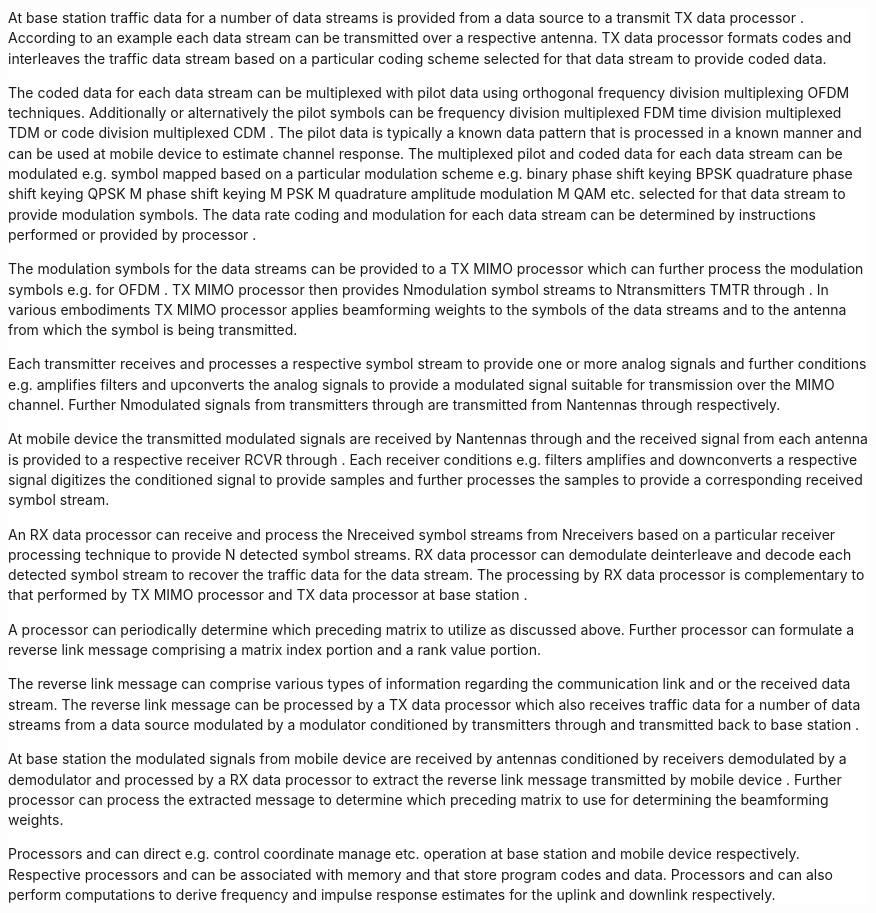 At base station traffic data for a number of data streams is provided from a data source to a transmit TX data processor . According to an example each data stream can be transmitted over a respective antenna. TX data processor formats codes and interleaves the traffic data stream based on a particular coding scheme selected for that data stream to provide coded data.

The coded data for each data stream can be multiplexed with pilot data using orthogonal frequency division multiplexing OFDM techniques. Additionally or alternatively the pilot symbols can be frequency division multiplexed FDM time division multiplexed TDM or code division multiplexed CDM . The pilot data is typically a known data pattern that is processed in a known manner and can be used at mobile device to estimate channel response. The multiplexed pilot and coded data for each data stream can be modulated e.g. symbol mapped based on a particular modulation scheme e.g. binary phase shift keying BPSK quadrature phase shift keying QPSK M phase shift keying M PSK M quadrature amplitude modulation M QAM etc. selected for that data stream to provide modulation symbols. The data rate coding and modulation for each data stream can be determined by instructions performed or provided by processor .

The modulation symbols for the data streams can be provided to a TX MIMO processor which can further process the modulation symbols e.g. for OFDM . TX MIMO processor then provides Nmodulation symbol streams to Ntransmitters TMTR through . In various embodiments TX MIMO processor applies beamforming weights to the symbols of the data streams and to the antenna from which the symbol is being transmitted.

Each transmitter receives and processes a respective symbol stream to provide one or more analog signals and further conditions e.g. amplifies filters and upconverts the analog signals to provide a modulated signal suitable for transmission over the MIMO channel. Further Nmodulated signals from transmitters through are transmitted from Nantennas through respectively.

At mobile device the transmitted modulated signals are received by Nantennas through and the received signal from each antenna is provided to a respective receiver RCVR through . Each receiver conditions e.g. filters amplifies and downconverts a respective signal digitizes the conditioned signal to provide samples and further processes the samples to provide a corresponding received symbol stream.

An RX data processor can receive and process the Nreceived symbol streams from Nreceivers based on a particular receiver processing technique to provide N detected symbol streams. RX data processor can demodulate deinterleave and decode each detected symbol stream to recover the traffic data for the data stream. The processing by RX data processor is complementary to that performed by TX MIMO processor and TX data processor at base station .

A processor can periodically determine which preceding matrix to utilize as discussed above. Further processor can formulate a reverse link message comprising a matrix index portion and a rank value portion.

The reverse link message can comprise various types of information regarding the communication link and or the received data stream. The reverse link message can be processed by a TX data processor which also receives traffic data for a number of data streams from a data source modulated by a modulator conditioned by transmitters through and transmitted back to base station .

At base station the modulated signals from mobile device are received by antennas conditioned by receivers demodulated by a demodulator and processed by a RX data processor to extract the reverse link message transmitted by mobile device . Further processor can process the extracted message to determine which preceding matrix to use for determining the beamforming weights.

Processors and can direct e.g. control coordinate manage etc. operation at base station and mobile device respectively. Respective processors and can be associated with memory and that store program codes and data. Processors and can also perform computations to derive frequency and impulse response estimates for the uplink and downlink respectively.
